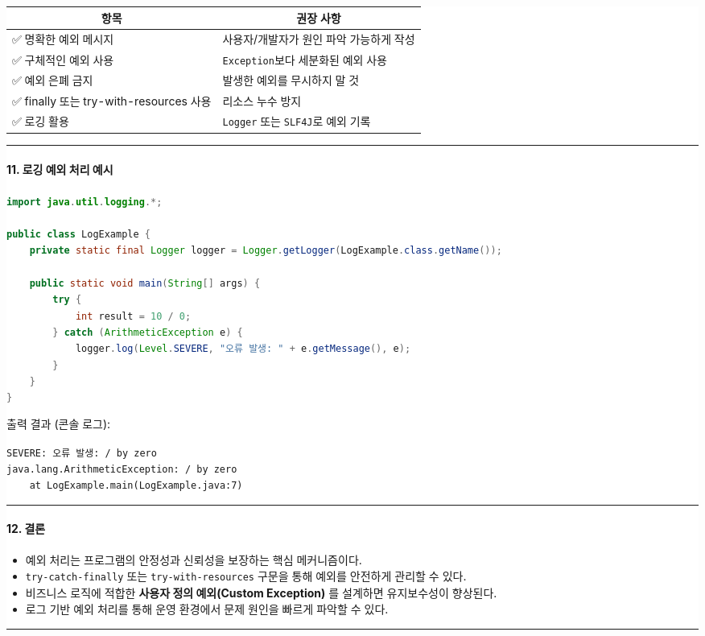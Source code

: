 | 항목                                 | 권장 사항                      |
| ---------------------------------- | -------------------------- |
| ✅ 명확한 예외 메시지                       | 사용자/개발자가 원인 파악 가능하게 작성     |
| ✅ 구체적인 예외 사용                       | `Exception`보다 세분화된 예외 사용   |
| ✅ 예외 은폐 금지                         | 발생한 예외를 무시하지 말 것           |
| ✅ finally 또는 try-with-resources 사용 | 리소스 누수 방지                  |
| ✅ 로깅 활용                            | `Logger` 또는 `SLF4J`로 예외 기록 |

---

#### 11. 로깅 예외 처리 예시

```java
import java.util.logging.*;

public class LogExample {
    private static final Logger logger = Logger.getLogger(LogExample.class.getName());

    public static void main(String[] args) {
        try {
            int result = 10 / 0;
        } catch (ArithmeticException e) {
            logger.log(Level.SEVERE, "오류 발생: " + e.getMessage(), e);
        }
    }
}
```

출력 결과 (콘솔 로그):

```
SEVERE: 오류 발생: / by zero
java.lang.ArithmeticException: / by zero
    at LogExample.main(LogExample.java:7)
```

---

#### 12. 결론

* 예외 처리는 프로그램의 안정성과 신뢰성을 보장하는 핵심 메커니즘이다.
* `try-catch-finally` 또는 `try-with-resources` 구문을 통해 예외를 안전하게 관리할 수 있다.
* 비즈니스 로직에 적합한 **사용자 정의 예외(Custom Exception)** 를 설계하면 유지보수성이 향상된다.
* 로그 기반 예외 처리를 통해 운영 환경에서 문제 원인을 빠르게 파악할 수 있다.

---


